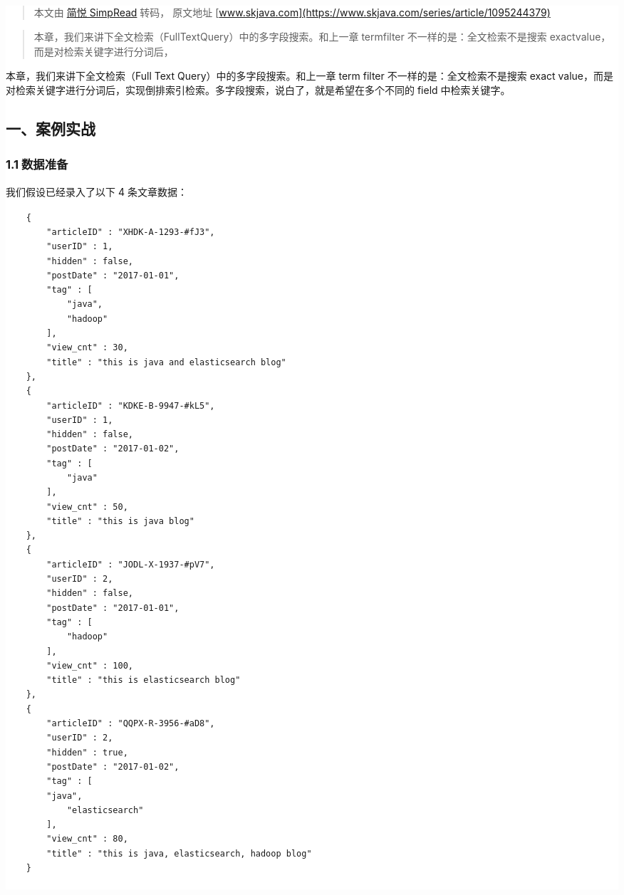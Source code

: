 > 本文由 [简悦 SimpRead](http://ksria.com/simpread/) 转码， 原文地址 [www.skjava.com](https://www.skjava.com/series/article/1095244379)

> 本章，我们来讲下全文检索（FullTextQuery）中的多字段搜索。和上一章 termfilter 不一样的是：全文检索不是搜索 exactvalue，而是对检索关键字进行分词后，

本章，我们来讲下全文检索（Full Text Query）中的多字段搜索。和上一章 term filter 不一样的是：全文检索不是搜索 exact value，而是对检索关键字进行分词后，实现倒排索引检索。多字段搜索，说白了，就是希望在多个不同的 field 中检索关键字。

一、案例实战
------

### 1.1 数据准备

我们假设已经录入了以下 4 条文章数据：

```
    {
        "articleID" : "XHDK-A-1293-#fJ3",
        "userID" : 1,
        "hidden" : false,
        "postDate" : "2017-01-01",
        "tag" : [
            "java",
            "hadoop"
        ],
        "view_cnt" : 30,
        "title" : "this is java and elasticsearch blog"
    },
    {
        "articleID" : "KDKE-B-9947-#kL5",
        "userID" : 1,
        "hidden" : false,
        "postDate" : "2017-01-02",
        "tag" : [
            "java"
        ],
        "view_cnt" : 50,
        "title" : "this is java blog"
    },
    {
        "articleID" : "JODL-X-1937-#pV7",
        "userID" : 2,
        "hidden" : false,
        "postDate" : "2017-01-01",
        "tag" : [
            "hadoop"
        ],
        "view_cnt" : 100,
        "title" : "this is elasticsearch blog"
    },
    {
        "articleID" : "QQPX-R-3956-#aD8",
        "userID" : 2,
        "hidden" : true,
        "postDate" : "2017-01-02",
        "tag" : [
        "java",
            "elasticsearch"
        ],
        "view_cnt" : 80,
        "title" : "this is java, elasticsearch, hadoop blog"
    }


```
